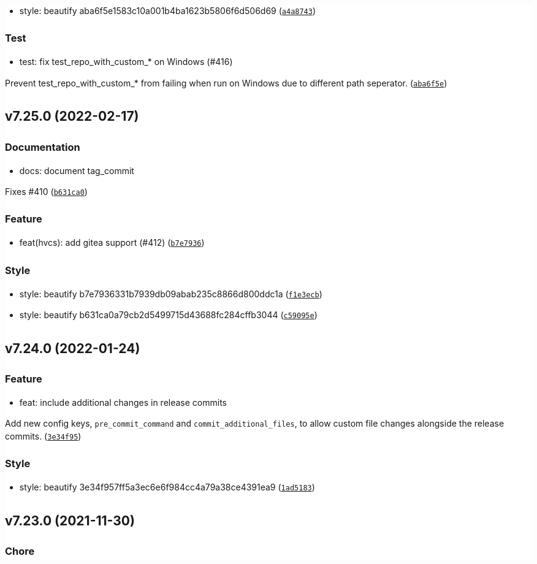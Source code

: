 * style: beautify aba6f5e1583c10a001b4ba1623b5806f6d506d69 ([`a4a8743`](https://github.com/python-semantic-release/python-semantic-release/commit/a4a87432f5124098af1c889109746edc416f746a))

### Test

* test: fix test_repo_with_custom_* on Windows (#416)

Prevent test_repo_with_custom_* from failing when run on Windows due to different path seperator. ([`aba6f5e`](https://github.com/python-semantic-release/python-semantic-release/commit/aba6f5e1583c10a001b4ba1623b5806f6d506d69))


## v7.25.0 (2022-02-17)

### Documentation

* docs: document tag_commit

Fixes #410 ([`b631ca0`](https://github.com/python-semantic-release/python-semantic-release/commit/b631ca0a79cb2d5499715d43688fc284cffb3044))

### Feature

* feat(hvcs): add gitea support (#412) ([`b7e7936`](https://github.com/python-semantic-release/python-semantic-release/commit/b7e7936331b7939db09abab235c8866d800ddc1a))

### Style

* style: beautify b7e7936331b7939db09abab235c8866d800ddc1a ([`f1e3ecb`](https://github.com/python-semantic-release/python-semantic-release/commit/f1e3ecb79122fd2571660661441bc1ab4295cc92))

* style: beautify b631ca0a79cb2d5499715d43688fc284cffb3044 ([`c59095e`](https://github.com/python-semantic-release/python-semantic-release/commit/c59095ed5953af2efd418ac7aec772e880b3ece3))


## v7.24.0 (2022-01-24)

### Feature

* feat: include additional changes in release commits

Add new config keys, `pre_commit_command` and `commit_additional_files`,
to allow custom file changes alongside the release commits. ([`3e34f95`](https://github.com/python-semantic-release/python-semantic-release/commit/3e34f957ff5a3ec6e6f984cc4a79a38ce4391ea9))

### Style

* style: beautify 3e34f957ff5a3ec6e6f984cc4a79a38ce4391ea9 ([`1ad5183`](https://github.com/python-semantic-release/python-semantic-release/commit/1ad518379df054a089a2b6903c33ad622fc19ce7))


## v7.23.0 (2021-11-30)

### Chore

